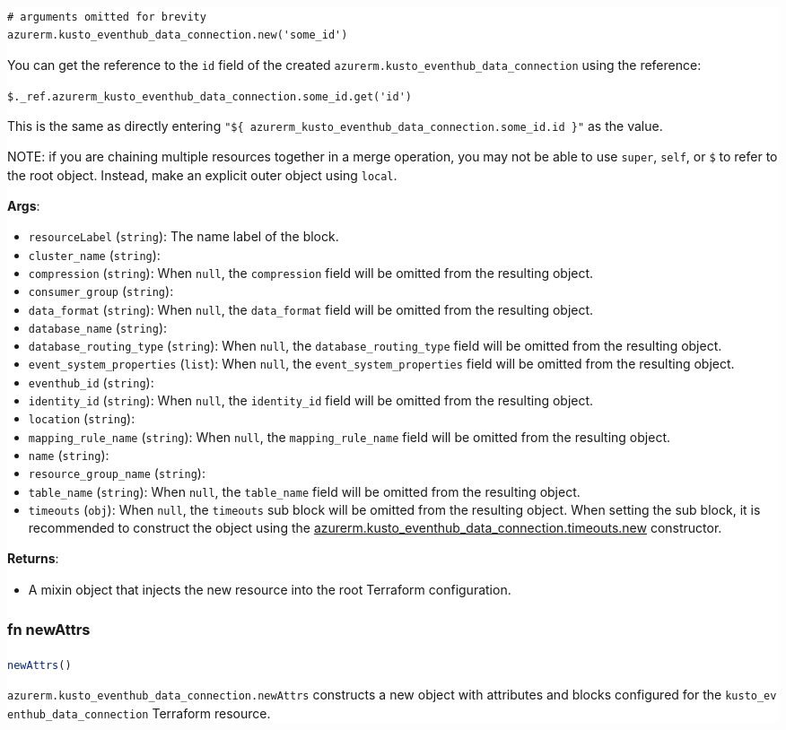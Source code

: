    # arguments omitted for brevity
    azurerm.kusto_eventhub_data_connection.new('some_id')

You can get the reference to the `id` field of the created `azurerm.kusto_eventhub_data_connection` using the reference:

    $._ref.azurerm_kusto_eventhub_data_connection.some_id.get('id')

This is the same as directly entering `"${ azurerm_kusto_eventhub_data_connection.some_id.id }"` as the value.

NOTE: if you are chaining multiple resources together in a merge operation, you may not be able to use `super`, `self`,
or `$` to refer to the root object. Instead, make an explicit outer object using `local`.

**Args**:
  - `resourceLabel` (`string`): The name label of the block.
  - `cluster_name` (`string`): 
  - `compression` (`string`):  When `null`, the `compression` field will be omitted from the resulting object.
  - `consumer_group` (`string`): 
  - `data_format` (`string`):  When `null`, the `data_format` field will be omitted from the resulting object.
  - `database_name` (`string`): 
  - `database_routing_type` (`string`):  When `null`, the `database_routing_type` field will be omitted from the resulting object.
  - `event_system_properties` (`list`):  When `null`, the `event_system_properties` field will be omitted from the resulting object.
  - `eventhub_id` (`string`): 
  - `identity_id` (`string`):  When `null`, the `identity_id` field will be omitted from the resulting object.
  - `location` (`string`): 
  - `mapping_rule_name` (`string`):  When `null`, the `mapping_rule_name` field will be omitted from the resulting object.
  - `name` (`string`): 
  - `resource_group_name` (`string`): 
  - `table_name` (`string`):  When `null`, the `table_name` field will be omitted from the resulting object.
  - `timeouts` (`obj`):  When `null`, the `timeouts` sub block will be omitted from the resulting object. When setting the sub block, it is recommended to construct the object using the [azurerm.kusto_eventhub_data_connection.timeouts.new](#fn-kustoeventhubdataconnectiontimeoutsnew) constructor.

**Returns**:
- A mixin object that injects the new resource into the root Terraform configuration.


### fn newAttrs

```ts
newAttrs()
```


`azurerm.kusto_eventhub_data_connection.newAttrs` constructs a new object with attributes and blocks configured for the `kusto_eventhub_data_connection`
Terraform resource.
